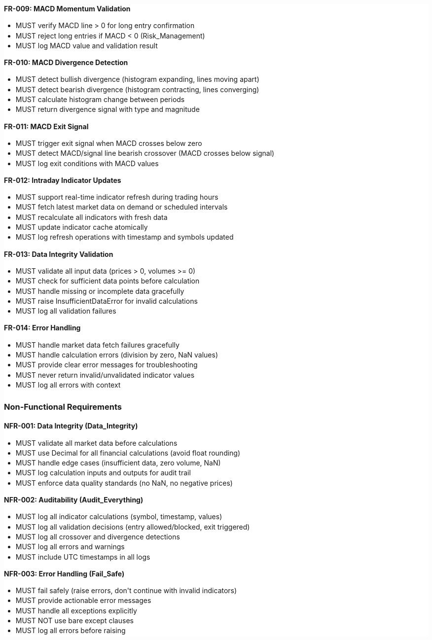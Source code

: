 **FR-009: MACD Momentum Validation**
- MUST verify MACD line > 0 for long entry confirmation
- MUST reject long entries if MACD < 0 (Risk_Management)
- MUST log MACD value and validation result

**FR-010: MACD Divergence Detection**
- MUST detect bullish divergence (histogram expanding, lines moving apart)
- MUST detect bearish divergence (histogram contracting, lines converging)
- MUST calculate histogram change between periods
- MUST return divergence signal with type and magnitude

**FR-011: MACD Exit Signal**
- MUST trigger exit signal when MACD crosses below zero
- MUST detect MACD/signal line bearish crossover (MACD crosses below signal)
- MUST log exit conditions with MACD values

**FR-012: Intraday Indicator Updates**
- MUST support real-time indicator refresh during trading hours
- MUST fetch latest market data on demand or scheduled intervals
- MUST recalculate all indicators with fresh data
- MUST update indicator cache atomically
- MUST log refresh operations with timestamp and symbols updated

**FR-013: Data Integrity Validation**
- MUST validate all input data (prices > 0, volumes >= 0)
- MUST check for sufficient data points before calculation
- MUST handle missing or incomplete data gracefully
- MUST raise InsufficientDataError for invalid calculations
- MUST log all validation failures

**FR-014: Error Handling**
- MUST handle market data fetch failures gracefully
- MUST handle calculation errors (division by zero, NaN values)
- MUST provide clear error messages for troubleshooting
- MUST never return invalid/unvalidated indicator values
- MUST log all errors with context

### Non-Functional Requirements

**NFR-001: Data Integrity (Data_Integrity)**
- MUST validate all market data before calculations
- MUST use Decimal for all financial calculations (avoid float rounding)
- MUST handle edge cases (insufficient data, zero volume, NaN)
- MUST log calculation inputs and outputs for audit trail
- MUST enforce data quality standards (no NaN, no negative prices)

**NFR-002: Auditability (Audit_Everything)**
- MUST log all indicator calculations (symbol, timestamp, values)
- MUST log all validation decisions (entry allowed/blocked, exit triggered)
- MUST log all crossover and divergence detections
- MUST log all errors and warnings
- MUST include UTC timestamps in all logs

**NFR-003: Error Handling (Fail_Safe)**
- MUST fail safely (raise errors, don't continue with invalid indicators)
- MUST provide actionable error messages
- MUST handle all exceptions explicitly
- MUST NOT use bare except clauses
- MUST log all errors before raising
